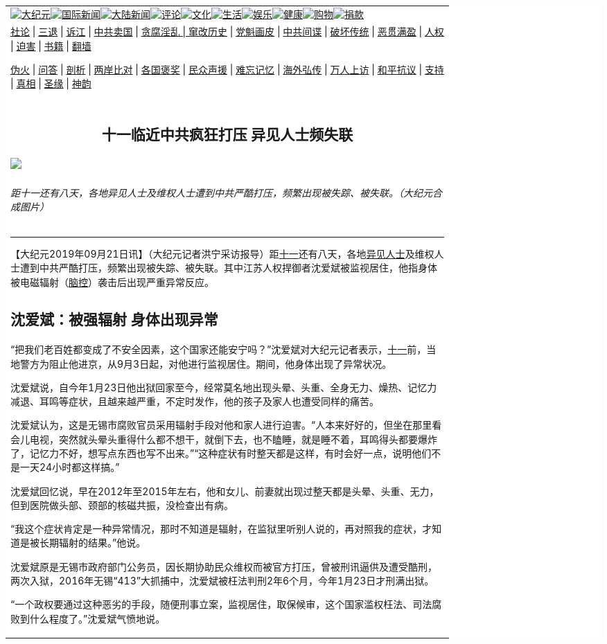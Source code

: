 <a name="1" id="1" target="_blank"></a><span id="1"></span>
<table border="0"><tr><td colspan="2" VALIGN=TOP><a href="https://github.com/woywz155/djy/blob/master/gb/nsc413.md#1"><img src="https://raw.githubusercontent.com/woywz155/www/master/t/djy/1.jpg" title="大纪元"></a><a href="https://github.com/woywz155/djy/blob/master/gb/n24hr.md#1"><img src="https://raw.githubusercontent.com/woywz155/www/master/t/djy/3.jpg" title="国际新闻"></a><a href="https://github.com/woywz155/djy/blob/master/gb/nsc413.md#1"><img src="https://raw.githubusercontent.com/woywz155/www/master/t/djy/4.jpg" title="大陆新闻"></a><a href="https://github.com/woywz155/djy/blob/master/gb/news392.md#1"><img src="https://raw.githubusercontent.com/woywz155/www/master/t/djy/5.jpg" title="评论"></a><a href="https://github.com/woywz155/djy/blob/master/gb/news2007.md#1"><img src="https://raw.githubusercontent.com/woywz155/www/master/t/djy/6.jpg" title="文化"></a><a href="https://github.com/woywz155/djy/blob/master/gb/news2008.md#1"><img src="https://raw.githubusercontent.com/woywz155/www/master/t/djy/7.jpg" title="生活"></a><a href="https://github.com/woywz155/djy/blob/master/gb/ncyule.md#1"><img src="https://raw.githubusercontent.com/woywz155/www/master/t/djy/8.jpg" title="娱乐"></a><a href="https://github.com/woywz155/djy/blob/master/gb/nsc1002.md#1"><img src="https://raw.githubusercontent.com/woywz155/www/master/t/djy/9.jpg" title="健康"><a href="https://www.youlucky.com"><img src="https://raw.githubusercontent.com/woywz155/www/master/t/djy/10.jpg" title="购物"></a><a href="https://www.supportepoch.org/donation?utm_medium=epochtimes&utm_source=referral&utm_campaign=donate_button_djyhomepage"><img src="https://raw.githubusercontent.com/woywz155/www/master/t/djy/12.jpg" title="捐款"></a></td></tr>
<tr><td colspan="2" VALIGN=TOP><a target="_blank" href="https://git.io/fjCRf">社论</a> | <a target="_blank" href="https://github.com/woywz155/djy/blob/master/gb/nf5657.md#1">三退</a> | <a target="_blank" href="https://github.com/woywz155/djy/blob/master/gb/nf6123.md#1">诉江</a> | <a target="_blank" href="https://github.com/woywz155/djy/blob/master/gb/nf1176117.md#1">中共卖国</a> | <a target="_blank" href="https://github.com/woywz155/djy/blob/master/gb/nf5773.md#1">贪腐淫乱 | <a target="_blank" href="https://github.com/woywz155/djy/blob/master/gb/nf1176115.md#1">窜改历史</a> | <a target="_blank" href="https://github.com/woywz155/djy/blob/master/gb/nf1176107.md#1">党魁画皮</a> | <a target="_blank" href="https://github.com/woywz155/djy/blob/master/gb/nf1320400.md#1">中共间谍</a> | <a target="_blank" href="https://github.com/woywz155/djy/blob/master/gb/nf1176114.md#1">破坏传统</a> | <a target="_blank" href="https://github.com/woywz155/djy/blob/master/gb/nf5287.md#1">恶贯满盈</a> | <a target="_blank" href="https://github.com/woywz155/djy/blob/master/gb/ncid278.md#1">人权</a> | <a target="_blank" href="https://github.com/woywz155/djy/blob/master/gb/nf1176111.md#1">迫害</a> | <a target="_blank" href="https://github.com/woywz155/djy/blob/master/gb/nf1235328.md#1">书籍</a> | <a target="_blank" href="https://github.com/woywz155/www/blob/master/README.md?zsrh#1">翻墙</a></p><p><a target="_blank" href="https://github.com/woywz155/djy/blob/master/gb/nf5562.md#1">伪火</a> | <a target="_blank" href="https://github.com/woywz155/djy/blob/master/gb/nf4378.md#1">问答</a> | <a target="_blank" href="https://github.com/woywz155/djy/blob/master/gb/nf5792.md#1">剖析</a> | <a target="_blank" href="https://github.com/woywz155/djy/blob/master/gb/nf5735.md#1">两岸比对</a> | <a target="_blank" href="https://github.com/woywz155/djy/blob/master/gb/nf6119.md#1">各国褒奖</a> | <a target="_blank" href="https://github.com/woywz155/djy/blob/master/gb/nf6120.md#1">民众声援</a> | <a target="_blank" href="https://github.com/woywz155/djy/blob/master/gb/nf1188594.md#1">难忘记忆</a> | <a target="_blank" href="https://github.com/woywz155/djy/blob/master/gb/nf3180.md#1">海外弘传</a> | <a target="_blank" href="https://github.com/woywz155/djy/blob/master/gb/nf5410.md#1">万人上访</a> | <a target="_blank" href="https://github.com/woywz155/ntdtv/blob/master/gb/prog1530_1.md#1">和平抗议</a> | <a target="_blank" href="https://github.com/woywz155/djy/blob/master/gb/nf4386.md#1">支持</a> | <a target="_blank" href="https://github.com/woywz155/djy/blob/master/gb/nf4389.md#1">真相</a> | <a target="_blank" href="https://github.com/woywz155/djy/blob/master/gb/nf5790.md#1">圣缘</a> | <a target="_blank" href="https://github.com/woywz155/djy/blob/master/gb/nf4786.md#1">神韵</a></td></tr>
<tr><td VALIGN=TOP width="626"><h2 align=center>十一临近中共疯狂打压 异见人士频失联</h2>
<img src="http://i.epochtimes.com/assets/uploads/2019/09/page-3-600x400.jpg" />
<h6>距十一还有八天，各地异见人士及维权人士遭到中共严酷打压，频繁出现被失踪、被失联。（大纪元合成图片）
</h6>
<hr>
<p>【大纪元2019年09月21日讯】（大纪元记者洪宁采访报导）距<a href="https://github.com/woywz155/djy/blob/master/gb/tag/%E5%8D%81%E4%B8%80.md">十一</a>还有八天，各地<a href="https://github.com/woywz155/djy/blob/master/gb/tag/%E5%BC%82%E8%A7%81%E4%BA%BA%E5%A3%AB.md">异见人士</a>及维权人士遭到中共严酷打压，频繁出现被失踪、被失联。其中江苏人权捍御者沈爱斌被监视居住，他指身体被电磁辐射（<a href="https://github.com/woywz155/djy/blob/master/gb/tag/%E8%84%91%E6%8E%A7.md">脑控</a>）袭击后出现严重异常反应。</p>
<h2>沈爱斌：被强辐射 身体出现异常</h2>
<p>“把我们老百姓都变成了不安全因素，这个国家还能安宁吗？”沈爱斌对大纪元记者表示，<a href="https://github.com/woywz155/djy/blob/master/gb/tag/%E5%8D%81%E4%B8%80.md">十一</a>前，当地警方为阻止他进京，从9月3日起，对他进行监视居住。期间，他身体出现了异常状况。</p>
<p>沈爱斌说，自今年1月23日他出狱回家至今，经常莫名地出现头晕、头重、全身无力、燥热、记忆力减退、耳鸣等症状，且越来越严重，不定时发作，他的孩子及家人也遭受同样的痛苦。</p>
<p>沈爱斌认为，这是无锡市腐败官员采用辐射手段对他和家人进行迫害。“人本来好好的，但坐在那里看会儿电视，突然就头晕头重得什么都不想干，就倒下去，也不瞌睡，就是睡不着，耳鸣得头都要爆炸了，记忆力不好，想写点东西也写不出来。”“这种症状有时整天都是这样，有时会好一点，说明他们不是一天24小时都这样搞。”</p>
<p>沈爱斌回忆说，早在2012年至2015年左右，他和女儿、前妻就出现过整天都是头晕、头重、无力，但到医院做头部、颈部的核磁共振，没检查出有病。</p>
<p>“我这个症状肯定是一种异常情况，那时不知道是辐射，在监狱里听别人说的，再对照我的症状，才知道是被长期辐射的结果。”他说。</p>
<p>沈爱斌原是无锡市政府部门公务员，因长期协助民众维权而被官方打压，曾被刑讯逼供及遭受酷刑，两次入狱，2016年无锡“413”大抓捕中，沈爱斌被枉法判刑2年6个月，今年1月23日才刑满出狱。</p>
<p>“一个政权要通过这种恶劣的手段，随便刑事立案，监视居住，取保候审，这个国家滥权枉法、司法腐败到什么程度了。”沈爱斌气愤地说。</p>